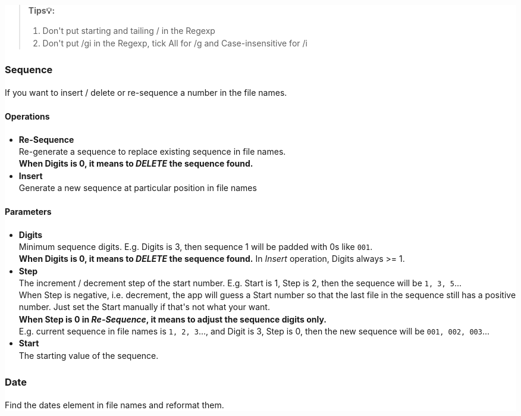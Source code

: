 > **Tips💡:**
> 1. Don't put starting and tailing / in the Regexp
> 2. Don't put /gi in the Regexp, tick All for /g and Case-insensitive for /i

### Sequence
If you want to insert / delete or re-sequence a number in the file names.
#### Operations
- **Re-Sequence**  
Re-generate a sequence to replace existing sequence in file names.  
**When Digits is 0, it means to *DELETE* the sequence found.**
- **Insert**  
Generate a new sequence at particular position in file names
#### Parameters
- **Digits**  
Minimum sequence digits. E.g. Digits is 3, then sequence 1 will be padded with 0s like `001`.  
**When Digits is 0, it means to *DELETE* the sequence found.** In *Insert* operation, Digits always >= 1.
- **Step**  
The increment / decrement step of the start number. E.g. Start is 1, Step is 2, then the sequence will be `1, 3, 5`...  
When Step is negative, i.e. decrement, the app will guess a Start number so that the last file in the sequence still has a positive number. Just set the Start manually if that's not what your want.  
**When Step is 0 in *Re-Sequence*, it means to adjust the sequence digits only.**  
E.g. current sequence in file names is `1, 2, 3`..., and Digit is 3, Step is 0, then the new sequence will be `001, 002, 003`...  
- **Start**  
The starting value of the sequence.

### Date
Find the dates element in file names and reformat them.
